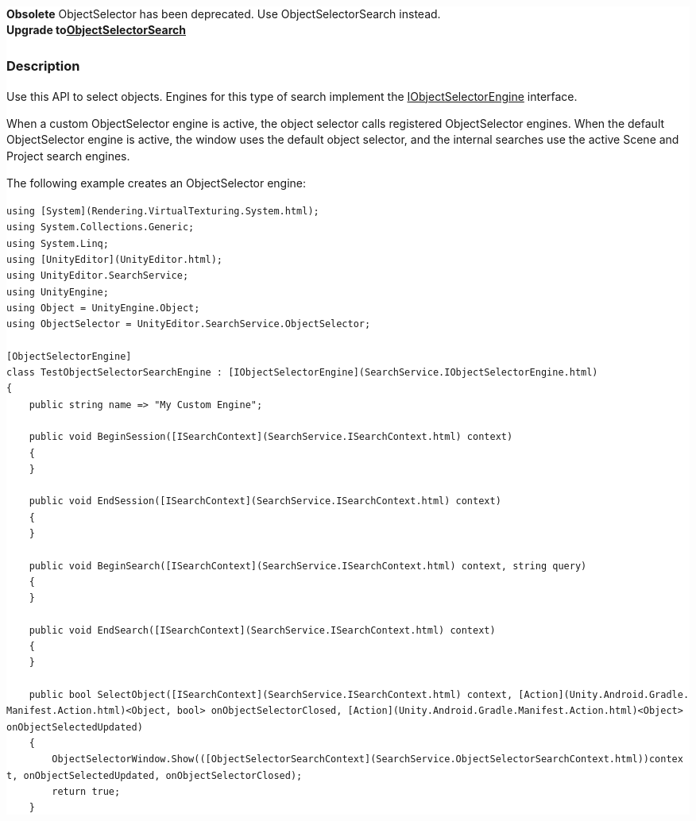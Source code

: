 [ ]()

**Obsolete** ObjectSelector has been deprecated. Use ObjectSelectorSearch
instead.  
**Upgrade to[ObjectSelectorSearch](ObjectSelectorSearch.html)**

### Description

Use this API to select objects. Engines for this type of search implement the
[IObjectSelectorEngine](SearchService.IObjectSelectorEngine.html) interface.

When a custom ObjectSelector engine is active, the object selector calls
registered ObjectSelector engines. When the default ObjectSelector engine is
active, the window uses the default object selector, and the internal searches
use the active Scene and Project search engines.  
  
The following example creates an ObjectSelector engine:

    
    
    using [System](Rendering.VirtualTexturing.System.html);
    using System.Collections.Generic;
    using System.Linq;
    using [UnityEditor](UnityEditor.html);
    using UnityEditor.SearchService;
    using UnityEngine;
    using Object = UnityEngine.Object;
    using ObjectSelector = UnityEditor.SearchService.ObjectSelector;  
      
    [ObjectSelectorEngine]
    class TestObjectSelectorSearchEngine : [IObjectSelectorEngine](SearchService.IObjectSelectorEngine.html)
    {
        public string name => "My Custom Engine";  
      
        public void BeginSession([ISearchContext](SearchService.ISearchContext.html) context)
        {
        }  
      
        public void EndSession([ISearchContext](SearchService.ISearchContext.html) context)
        {
        }  
      
        public void BeginSearch([ISearchContext](SearchService.ISearchContext.html) context, string query)
        {
        }  
      
        public void EndSearch([ISearchContext](SearchService.ISearchContext.html) context)
        {
        }  
      
        public bool SelectObject([ISearchContext](SearchService.ISearchContext.html) context, [Action](Unity.Android.Gradle.Manifest.Action.html)<Object, bool> onObjectSelectorClosed, [Action](Unity.Android.Gradle.Manifest.Action.html)<Object> onObjectSelectedUpdated)
        {
            ObjectSelectorWindow.Show(([ObjectSelectorSearchContext](SearchService.ObjectSelectorSearchContext.html))context, onObjectSelectedUpdated, onObjectSelectorClosed);
            return true;
        }  
      